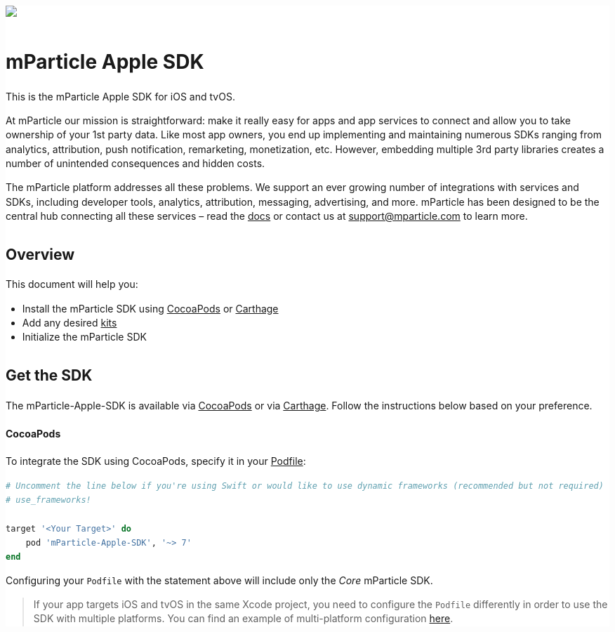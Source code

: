 <img src="https://static.mparticle.com/sdk/mp_logo_black.svg" width="280">

# mParticle Apple SDK

This is the mParticle Apple SDK for iOS and tvOS.

At mParticle our mission is straightforward: make it really easy for apps and app services to connect and allow you to take ownership of your 1st party data.
Like most app owners, you end up implementing and maintaining numerous SDKs ranging from analytics, attribution, push notification, remarketing,
monetization, etc. However, embedding multiple 3rd party libraries creates a number of unintended consequences and hidden costs.

The mParticle platform addresses all these problems. We support an ever growing number of integrations with services and SDKs, including developer
tools, analytics, attribution, messaging, advertising, and more. mParticle has been designed to be the central hub connecting all these services –
read the [docs](https://docs.mparticle.com/developers/sdk/ios/) or contact us at <support@mparticle.com> to learn more.

## Overview

This document will help you:

* Install the mParticle SDK using [CocoaPods](https://cocoapods.org/?q=mparticle) or [Carthage](https://github.com/Carthage/Carthage)
* Add any desired [kits](#currently-supported-kits)
* Initialize the mParticle SDK

## Get the SDK

The mParticle-Apple-SDK is available via [CocoaPods](https://cocoapods.org/?q=mparticle) or via [Carthage](https://github.com/Carthage/Carthage). Follow the instructions below based on your preference.

#### CocoaPods

To integrate the SDK using CocoaPods, specify it in your [Podfile](https://guides.cocoapods.org/syntax/podfile.html):

```ruby
# Uncomment the line below if you're using Swift or would like to use dynamic frameworks (recommended but not required)
# use_frameworks!

target '<Your Target>' do
    pod 'mParticle-Apple-SDK', '~> 7'
end
```

Configuring your `Podfile` with the statement above will include only the _Core_ mParticle SDK.

> If your app targets iOS and tvOS in the same Xcode project, you need to configure the `Podfile` differently in order to use the SDK with multiple platforms. You can find an example of multi-platform configuration [here](https://github.com/mParticle/mparticle-apple-sdk/wiki/Multi-platform-Configuration).
